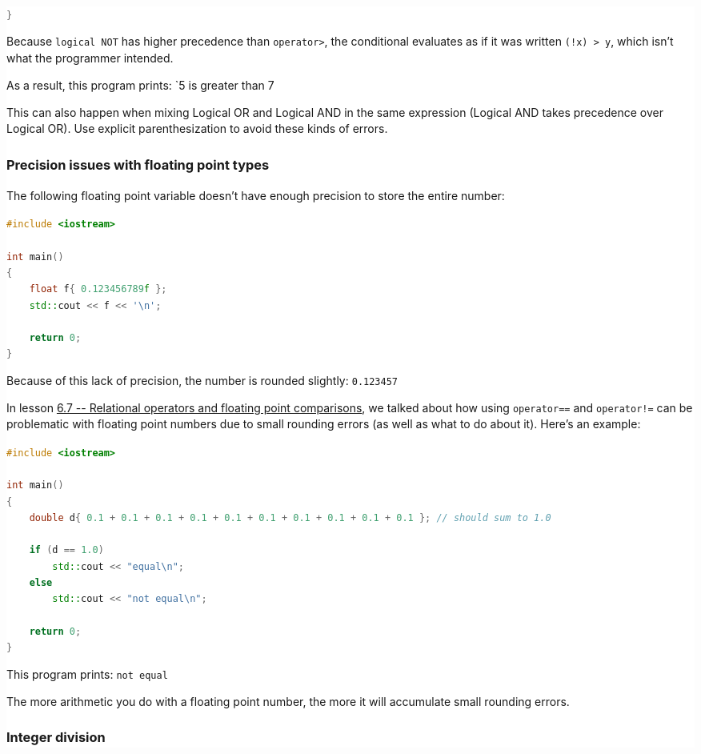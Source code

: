 ```cpp
}
```
Because `logical NOT` has higher precedence than `operator>`, the conditional evaluates as if it was written `(!x) > y`, which isn’t what the programmer intended.

As a result, this program prints:
`5 is greater than 7

This can also happen when mixing Logical OR and Logical AND in the same expression (Logical AND takes precedence over Logical OR). Use explicit parenthesization to avoid these kinds of errors.
### Precision issues with floating point types

The following floating point variable doesn’t have enough precision to store the entire number:
```cpp
#include <iostream>

int main()
{
    float f{ 0.123456789f };
    std::cout << f << '\n';

    return 0;
}
```

Because of this lack of precision, the number is rounded slightly:
`0.123457`

In lesson [6.7 -- Relational operators and floating point comparisons](https://www.learncpp.com/cpp-tutorial/relational-operators-and-floating-point-comparisons/), we talked about how using `operator==` and `operator!=` can be problematic with floating point numbers due to small rounding errors (as well as what to do about it). Here’s an example:
```cpp
#include <iostream>

int main()
{
    double d{ 0.1 + 0.1 + 0.1 + 0.1 + 0.1 + 0.1 + 0.1 + 0.1 + 0.1 + 0.1 }; // should sum to 1.0

    if (d == 1.0)
        std::cout << "equal\n";
    else
        std::cout << "not equal\n";

    return 0;
}
```
This program prints: `not equal`

The more arithmetic you do with a floating point number, the more it will accumulate small rounding errors.
### Integer division
